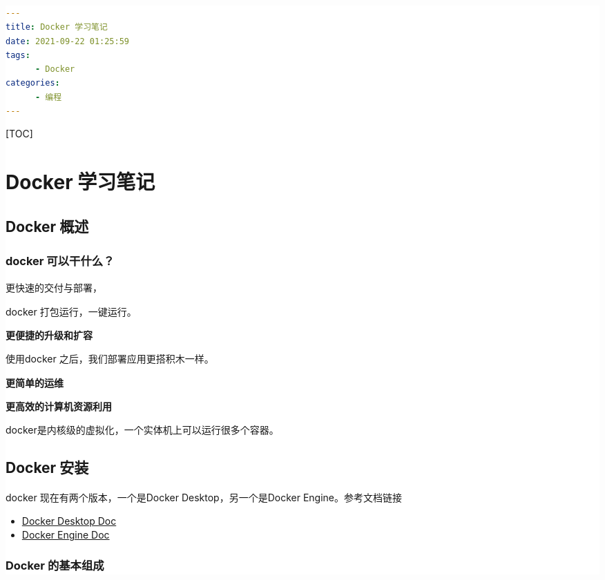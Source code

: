 ```yaml
---
title: Docker 学习笔记
date: 2021-09-22 01:25:59
tags:
      - Docker
categories:
      - 编程
---
```


[TOC]

# Docker 学习笔记

## Docker 概述

### docker 可以干什么？

更快速的交付与部署，

docker 打包运行，一键运行。

**更便捷的升级和扩容**

使用docker 之后，我们部署应用更搭积木一样。

**更简单的运维**



**更高效的计算机资源利用**

docker是内核级的虚拟化，一个实体机上可以运行很多个容器。



## Docker 安装

docker 现在有两个版本，一个是Docker Desktop，另一个是Docker Engine。参考文档链接

- [Docker Desktop Doc](https://docs.docker.com/desktop/)
- [Docker Engine Doc](https://docs.docker.com/engine/)

### Docker 的基本组成



